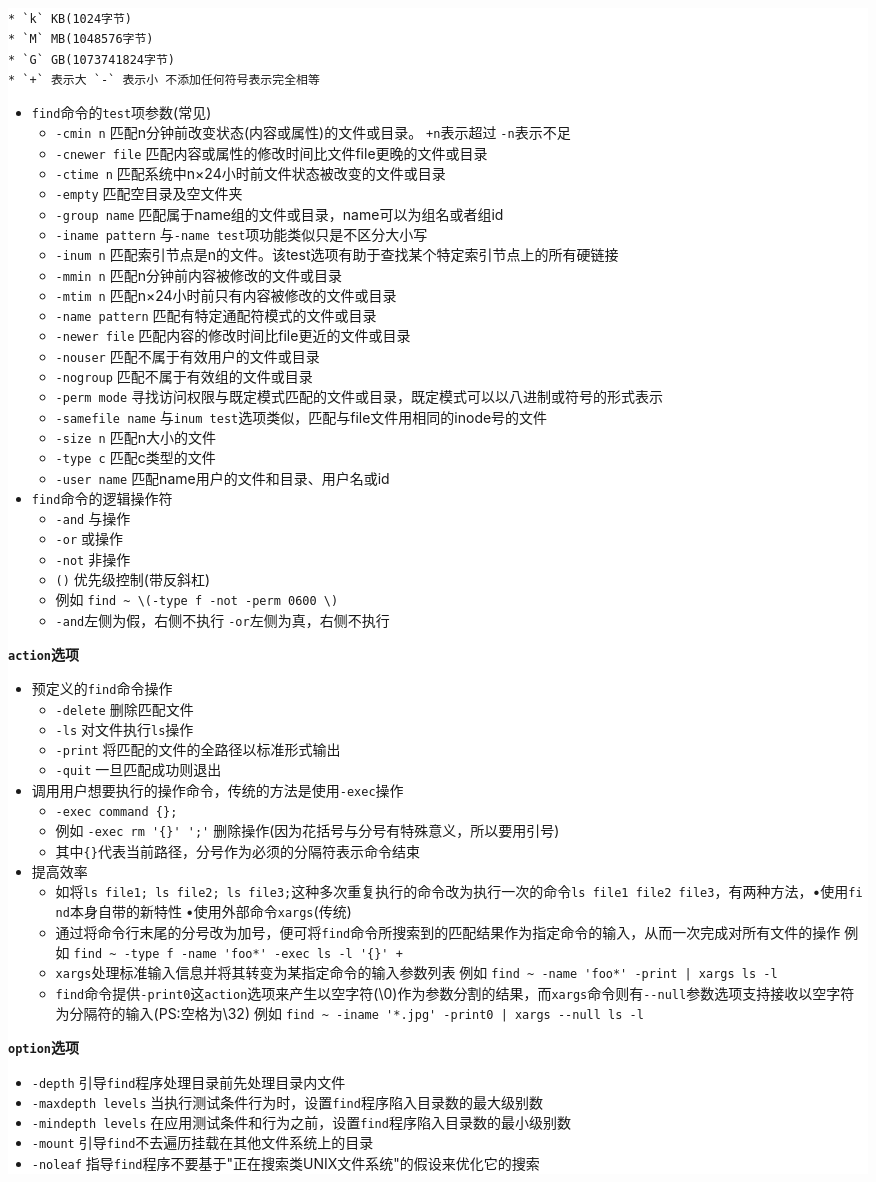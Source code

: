 	* `k` KB(1024字节)
	* `M` MB(1048576字节)
	* `G` GB(1073741824字节)
	* `+` 表示大 `-` 表示小 不添加任何符号表示完全相等
* `find`命令的`test`项参数(常见)
	* `-cmin n` 匹配n分钟前改变状态(内容或属性)的文件或目录。 `+n`表示超过 `-n`表示不足
	* `-cnewer file` 匹配内容或属性的修改时间比文件file更晚的文件或目录
	* `-ctime n` 匹配系统中n$\times$24小时前文件状态被改变的文件或目录
	* `-empty` 匹配空目录及空文件夹
	* `-group name` 匹配属于name组的文件或目录，name可以为组名或者组id
	* `-iname pattern` 与`-name test`项功能类似只是不区分大小写
	* `-inum n` 匹配索引节点是n的文件。该test选项有助于查找某个特定索引节点上的所有硬链接
	* `-mmin n` 匹配n分钟前内容被修改的文件或目录
	* `-mtim n` 匹配n$\times$24小时前只有内容被修改的文件或目录
	* `-name pattern` 匹配有特定通配符模式的文件或目录
	* `-newer file` 匹配内容的修改时间比file更近的文件或目录
	* `-nouser` 匹配不属于有效用户的文件或目录
	* `-nogroup` 匹配不属于有效组的文件或目录
	* `-perm mode` 寻找访问权限与既定模式匹配的文件或目录，既定模式可以以八进制或符号的形式表示
	* `-samefile name` 与`inum test`选项类似，匹配与file文件用相同的inode号的文件
	* `-size n` 匹配n大小的文件
	* `-type c` 匹配c类型的文件
	* `-user name` 匹配name用户的文件和目录、用户名或id
* `find`命令的逻辑操作符
	* `-and` 与操作
	* `-or` 或操作
	* `-not` 非操作
	* `()` 优先级控制(带反斜杠)
	* 例如 `find ~ \(-type f -not -perm 0600 \)`
	* `-and`左侧为假，右侧不执行 `-or`左侧为真，右侧不执行

**`action`选项**
* 预定义的`find`命令操作
	* `-delete` 删除匹配文件
	* `-ls` 对文件执行`ls`操作
	* `-print` 将匹配的文件的全路径以标准形式输出
	* `-quit` 一旦匹配成功则退出
* 调用用户想要执行的操作命令，传统的方法是使用`-exec`操作
	* `-exec command {};`
	* 例如 `-exec rm '{}' ';'` 删除操作(因为花括号与分号有特殊意义，所以要用引号)
	* 其中`{}`代表当前路径，分号作为必须的分隔符表示命令结束
* 提高效率
	* 如将`ls file1; ls file2; ls file3;`这种多次重复执行的命令改为执行一次的命令`ls file1 file2 file3`，有两种方法，$\bullet$使用`find`本身自带的新特性 $\bullet$使用外部命令`xargs`(传统)
	* 通过将命令行末尾的分号改为加号，便可将`find`命令所搜索到的匹配结果作为指定命令的输入，从而一次完成对所有文件的操作 例如 `find ~ -type f -name 'foo*' -exec ls -l '{}' +`
	* `xargs`处理标准输入信息并将其转变为某指定命令的输入参数列表 例如 `find ~ -name 'foo*' -print | xargs ls -l`
	* `find`命令提供`-print0`这`action`选项来产生以空字符(\0)作为参数分割的结果，而`xargs`命令则有`--null`参数选项支持接收以空字符为分隔符的输入(PS:空格为\32) 例如 `find ~ -iname '*.jpg' -print0 | xargs --null ls -l`

**`option`选项**
* `-depth` 引导`find`程序处理目录前先处理目录内文件
* `-maxdepth levels` 当执行测试条件行为时，设置`find`程序陷入目录数的最大级别数
* `-mindepth levels` 在应用测试条件和行为之前，设置`find`程序陷入目录数的最小级别数
* `-mount` 引导`find`不去遍历挂载在其他文件系统上的目录
* `-noleaf` 指导`find`程序不要基于"正在搜索类UNIX文件系统"的假设来优化它的搜索
